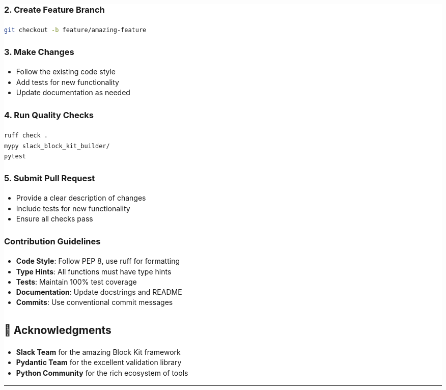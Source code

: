 ### 2. Create Feature Branch
```bash
git checkout -b feature/amazing-feature
```

### 3. Make Changes
- Follow the existing code style
- Add tests for new functionality
- Update documentation as needed

### 4. Run Quality Checks
```bash
ruff check .
mypy slack_block_kit_builder/
pytest
```

### 5. Submit Pull Request
- Provide a clear description of changes
- Include tests for new functionality
- Ensure all checks pass

### Contribution Guidelines
- **Code Style**: Follow PEP 8, use ruff for formatting
- **Type Hints**: All functions must have type hints
- **Tests**: Maintain 100% test coverage
- **Documentation**: Update docstrings and README
- **Commits**: Use conventional commit messages


## 🙏 Acknowledgments

- **Slack Team** for the amazing Block Kit framework
- **Pydantic Team** for the excellent validation library
- **Python Community** for the rich ecosystem of tools



---
